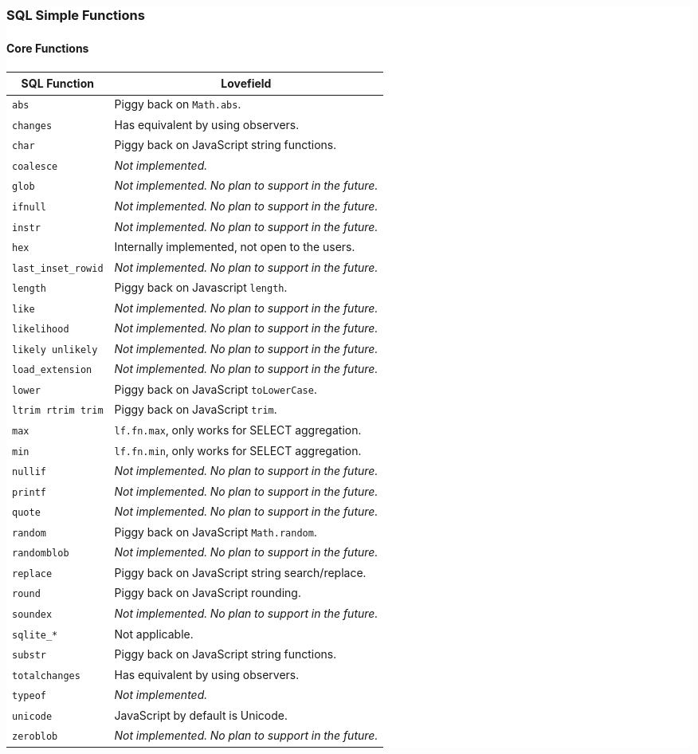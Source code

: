 
### SQL Simple Functions
#### Core Functions

| SQL Function       | Lovefield                                              |
|--------------------|--------------------------------------------------------|
|`abs`               |Piggy back on `Math.abs`.                               |
|`changes`           |Has equivalent by using observers.                      |
|`char`              |Piggy back on JavaScript string functions.              |
|`coalesce`          |*Not implemented.*                                      |
|`glob`              |*Not implemented. No plan to support in the future.*    |
|`ifnull`            |*Not implemented. No plan to support in the future.*    |
|`instr`             |*Not implemented. No plan to support in the future.*    |
|`hex`               |Internally implemented, not open to the users.          |
|`last_inset_rowid`  |*Not implemented. No plan to support in the future.*    |
|`length`            |Piggy back on Javascript `length`.                      |
|`like`              |*Not implemented. No plan to support in the future.*    |
|`likelihood`        |*Not implemented. No plan to support in the future.*    |
|`likely unlikely`   |*Not implemented. No plan to support in the future.*    |
|`load_extension`    |*Not implemented. No plan to support in the future.*    |
|`lower`             |Piggy back on JavaScript `toLowerCase`.                 |
|`ltrim rtrim trim`  |Piggy back on JavaScript `trim`.                        |
|`max`               |`lf.fn.max`, only works for SELECT aggregation.         |
|`min`               |`lf.fn.min`, only works for SELECT aggregation.         |
|`nullif`            |*Not implemented. No plan to support in the future.*    |
|`printf`            |*Not implemented. No plan to support in the future.*    |
|`quote`             |*Not implemented. No plan to support in the future.*    |
|`random`            |Piggy back on JavaScript `Math.random`.                 |
|`randomblob`        |*Not implemented. No plan to support in the future.*    |
|`replace`           |Piggy back on JavaScript string search/replace.         |
|`round`             |Piggy back on JavaScript rounding.                      |
|`soundex`           |*Not implemented. No plan to support in the future.*    |
|`sqlite_*`          |Not applicable.                                         |
|`substr`            |Piggy back on JavaScript string functions.              |
|`totalchanges`      |Has equivalent by using observers.                      |
|`typeof`            |*Not implemented.*                                      |
|`unicode`           |JavaScript by default is Unicode.                       |
|`zeroblob`          |*Not implemented. No plan to support in the future.*    |
